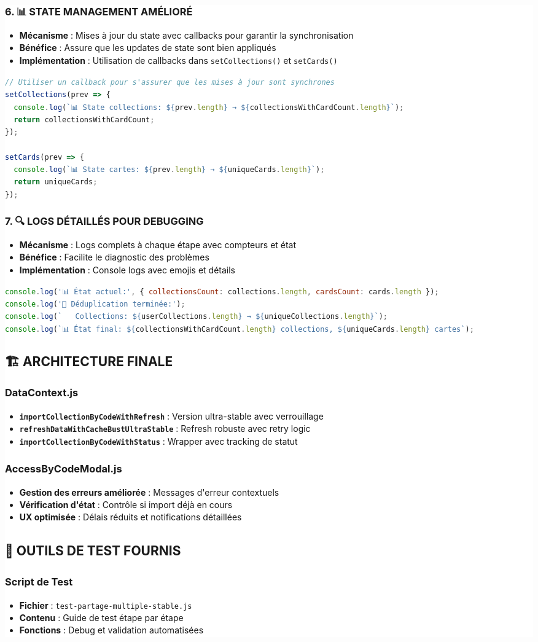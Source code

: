 ### 6. 📊 STATE MANAGEMENT AMÉLIORÉ
- **Mécanisme** : Mises à jour du state avec callbacks pour garantir la synchronisation
- **Bénéfice** : Assure que les updates de state sont bien appliqués
- **Implémentation** : Utilisation de callbacks dans `setCollections()` et `setCards()`

```javascript
// Utiliser un callback pour s'assurer que les mises à jour sont synchrones
setCollections(prev => {
  console.log(`📊 State collections: ${prev.length} → ${collectionsWithCardCount.length}`);
  return collectionsWithCardCount;
});

setCards(prev => {
  console.log(`📊 State cartes: ${prev.length} → ${uniqueCards.length}`);
  return uniqueCards;
});
```

### 7. 🔍 LOGS DÉTAILLÉS POUR DEBUGGING
- **Mécanisme** : Logs complets à chaque étape avec compteurs et état
- **Bénéfice** : Facilite le diagnostic des problèmes
- **Implémentation** : Console logs avec emojis et détails

```javascript
console.log('📊 État actuel:', { collectionsCount: collections.length, cardsCount: cards.length });
console.log('🎯 Déduplication terminée:');
console.log(`   Collections: ${userCollections.length} → ${uniqueCollections.length}`);
console.log(`📊 État final: ${collectionsWithCardCount.length} collections, ${uniqueCards.length} cartes`);
```

## 🏗️ ARCHITECTURE FINALE

### DataContext.js
- **`importCollectionByCodeWithRefresh`** : Version ultra-stable avec verrouillage
- **`refreshDataWithCacheBustUltraStable`** : Refresh robuste avec retry logic
- **`importCollectionByCodeWithStatus`** : Wrapper avec tracking de statut

### AccessByCodeModal.js
- **Gestion des erreurs améliorée** : Messages d'erreur contextuels
- **Vérification d'état** : Contrôle si import déjà en cours
- **UX optimisée** : Délais réduits et notifications détaillées

## 🧪 OUTILS DE TEST FOURNIS

### Script de Test
- **Fichier** : `test-partage-multiple-stable.js`
- **Contenu** : Guide de test étape par étape
- **Fonctions** : Debug et validation automatisées
